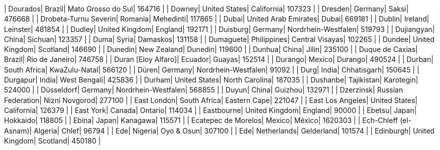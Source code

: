| Dourados| Brazil| Mato Grosso do Sul| 164716 |
| Downey| United States| California| 107323 |
| Dresden| Germany| Saksi| 476668 |
| Drobeta-Turnu Severin| Romania| Mehedinti| 117865 |
| Dubai| United Arab Emirates| Dubai| 669181 |
| Dublin| Ireland| Leinster| 481854 |
| Dudley| United Kingdom| England| 192171 |
| Duisburg| Germany| Nordrhein-Westfalen| 519793 |
| Dujiangyan| China| Sichuan| 123357 |
| Duma| Syria| Damaskos| 131158 |
| Dumaguete| Philippines| Central Visayas| 102265 |
| Dundee| United Kingdom| Scotland| 146690 |
| Dunedin| New Zealand| Dunedin| 119600 |
| Dunhua| China| Jilin| 235100 |
| Duque de Caxias| Brazil| Rio de Janeiro| 746758 |
| Duran [Eloy Alfaro]| Ecuador| Guayas| 152514 |
| Durango| Mexico| Durango| 490524 |
| Durban| South Africa| KwaZulu-Natal| 566120 |
| Düren| Germany| Nordrhein-Westfalen| 91092 |
| Durg| India| Chhatisgarh| 150645 |
| Durgapur| India| West Bengali| 425836 |
| Durham| United States| North Carolina| 187035 |
| Dushanbe| Tajikistan| Karotegin| 524000 |
| Düsseldorf| Germany| Nordrhein-Westfalen| 568855 |
| Duyun| China| Guizhou| 132971 |
| Dzerzinsk| Russian Federation| Nizni Novgorod| 277100 |
| East London| South Africa| Eastern Cape| 221047 |
| East Los Angeles| United States| California| 126379 |
| East York| Canada| Ontario| 114034 |
| Eastbourne| United Kingdom| England| 90000 |
| Ebetsu| Japan| Hokkaido| 118805 |
| Ebina| Japan| Kanagawa| 115571 |
| Ecatepec de Morelos| Mexico| México| 1620303 |
| Ech-Chleff (el-Asnam)| Algeria| Chlef| 96794 |
| Ede| Nigeria| Oyo & Osun| 307100 |
| Ede| Netherlands| Gelderland| 101574 |
| Edinburgh| United Kingdom| Scotland| 450180 |